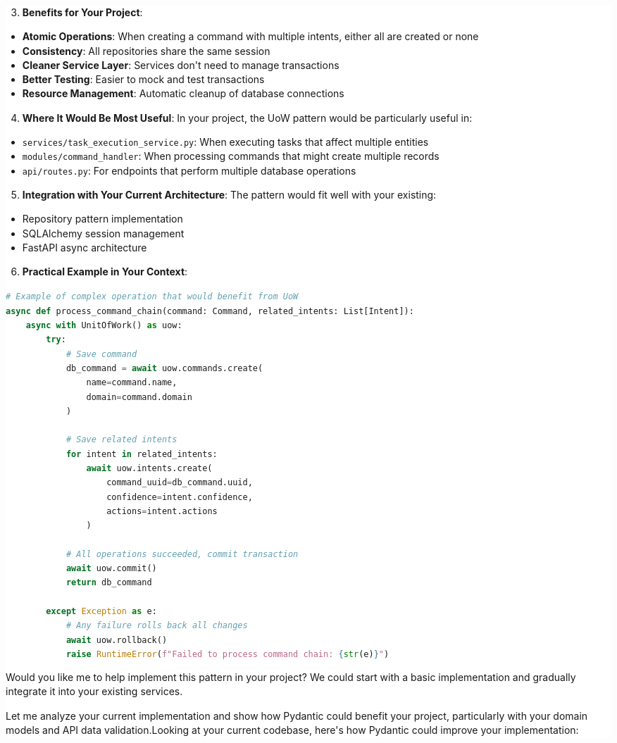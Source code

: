 3. **Benefits for Your Project**:
- **Atomic Operations**: When creating a command with multiple intents, either all are created or none
- **Consistency**: All repositories share the same session
- **Cleaner Service Layer**: Services don't need to manage transactions
- **Better Testing**: Easier to mock and test transactions
- **Resource Management**: Automatic cleanup of database connections

4. **Where It Would Be Most Useful**:
In your project, the UoW pattern would be particularly useful in:
- `services/task_execution_service.py`: When executing tasks that affect multiple entities
- `modules/command_handler`: When processing commands that might create multiple records
- `api/routes.py`: For endpoints that perform multiple database operations

5. **Integration with Your Current Architecture**:
The pattern would fit well with your existing:
- Repository pattern implementation
- SQLAlchemy session management
- FastAPI async architecture

6. **Practical Example in Your Context**:
```python
# Example of complex operation that would benefit from UoW
async def process_command_chain(command: Command, related_intents: List[Intent]):
    async with UnitOfWork() as uow:
        try:
            # Save command
            db_command = await uow.commands.create(
                name=command.name,
                domain=command.domain
            )
            
            # Save related intents
            for intent in related_intents:
                await uow.intents.create(
                    command_uuid=db_command.uuid,
                    confidence=intent.confidence,
                    actions=intent.actions
                )
            
            # All operations succeeded, commit transaction
            await uow.commit()
            return db_command
            
        except Exception as e:
            # Any failure rolls back all changes
            await uow.rollback()
            raise RuntimeError(f"Failed to process command chain: {str(e)}")
```

Would you like me to help implement this pattern in your project? We could start with a basic implementation and gradually integrate it into your existing services.

Let me analyze your current implementation and show how Pydantic could benefit your project, particularly with your domain models and API data validation.Looking at your current codebase, here's how Pydantic could improve your implementation:
